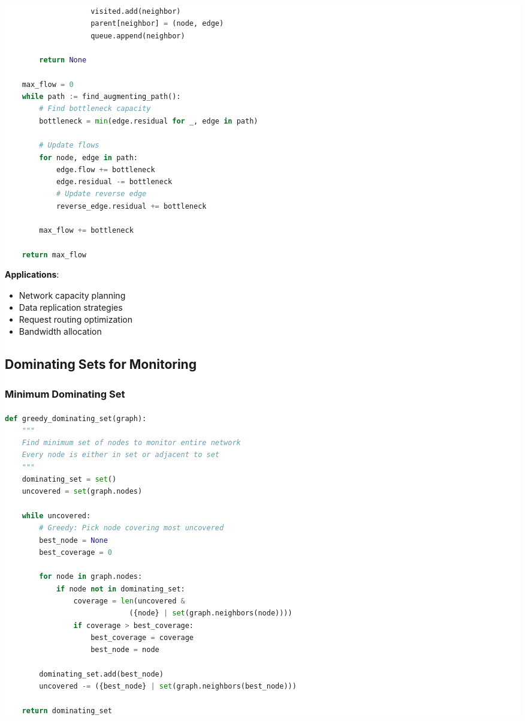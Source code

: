 ```python
                    visited.add(neighbor)
                    parent[neighbor] = (node, edge)
                    queue.append(neighbor)
        
        return None
    
    max_flow = 0
    while path := find_augmenting_path():
        # Find bottleneck capacity
        bottleneck = min(edge.residual for _, edge in path)
        
        # Update flows
        for node, edge in path:
            edge.flow += bottleneck
            edge.residual -= bottleneck
            # Update reverse edge
            reverse_edge.residual += bottleneck
        
        max_flow += bottleneck
    
    return max_flow
```

**Applications**:
- Network capacity planning
- Data replication strategies
- Request routing optimization
- Bandwidth allocation

## Dominating Sets for Monitoring

### Minimum Dominating Set

```python
def greedy_dominating_set(graph):
    """
    Find minimum set of nodes to monitor entire network
    Every node is either in set or adjacent to set
    """
    dominating_set = set()
    uncovered = set(graph.nodes)
    
    while uncovered:
        # Greedy: Pick node covering most uncovered
        best_node = None
        best_coverage = 0
        
        for node in graph.nodes:
            if node not in dominating_set:
                coverage = len(uncovered & 
                             ({node} | set(graph.neighbors(node))))
                if coverage > best_coverage:
                    best_coverage = coverage
                    best_node = node
        
        dominating_set.add(best_node)
        uncovered -= ({best_node} | set(graph.neighbors(best_node)))
    
    return dominating_set
```
